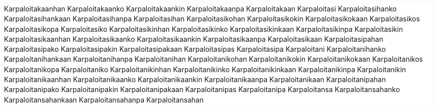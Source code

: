 Karpaloitakaanhan
Karpaloitakaanko
Karpaloitakaankin
Karpaloitakaanpa
Karpaloitakaan
Karpaloitasi
Karpaloitasihanko
Karpaloitasihankaan
Karpaloitasihanpa
Karpaloitasihan
Karpaloitasikohan
Karpaloitasikokin
Karpaloitasikokaan
Karpaloitasikos
Karpaloitasikopa
Karpaloitasiko
Karpaloitasikinhan
Karpaloitasikinko
Karpaloitasikinkaan
Karpaloitasikinpa
Karpaloitasikin
Karpaloitasikaanhan
Karpaloitasikaanko
Karpaloitasikaankin
Karpaloitasikaanpa
Karpaloitasikaan
Karpaloitasipahan
Karpaloitasipako
Karpaloitasipakin
Karpaloitasipakaan
Karpaloitasipas
Karpaloitasipa
Karpaloitani
Karpaloitanihanko
Karpaloitanihankaan
Karpaloitanihanpa
Karpaloitanihan
Karpaloitanikohan
Karpaloitanikokin
Karpaloitanikokaan
Karpaloitanikos
Karpaloitanikopa
Karpaloitaniko
Karpaloitanikinhan
Karpaloitanikinko
Karpaloitanikinkaan
Karpaloitanikinpa
Karpaloitanikin
Karpaloitanikaanhan
Karpaloitanikaanko
Karpaloitanikaankin
Karpaloitanikaanpa
Karpaloitanikaan
Karpaloitanipahan
Karpaloitanipako
Karpaloitanipakin
Karpaloitanipakaan
Karpaloitanipas
Karpaloitanipa
Karpaloitansa
Karpaloitansahanko
Karpaloitansahankaan
Karpaloitansahanpa
Karpaloitansahan